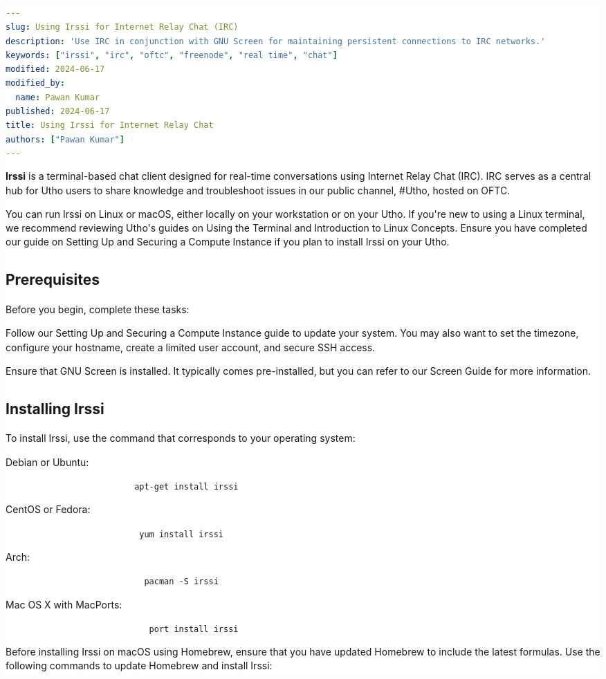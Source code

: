 ```yaml
---
slug: Using Irssi for Internet Relay Chat (IRC)
description: 'Use IRC in conjunction with GNU Screen for maintaining persistent connections to IRC networks.'
keywords: ["irssi", "irc", "oftc", "freenode", "real time", "chat"]
modified: 2024-06-17
modified_by:
  name: Pawan Kumar
published: 2024-06-17
title: Using Irssi for Internet Relay Chat
authors: ["Pawan Kumar"]
---
```

**Irssi** is a terminal-based chat client designed for real-time conversations using Internet Relay Chat (IRC). IRC serves as a central hub for Utho users to share knowledge and troubleshoot issues in our public channel, #Utho, hosted on OFTC.

You can run Irssi on Linux or macOS, either locally on your workstation or on your Utho. If you're new to using a Linux terminal, we recommend reviewing Utho's guides on Using the Terminal and Introduction to Linux Concepts. Ensure you have completed our guide on Setting Up and Securing a Compute Instance if you plan to install Irssi on your Utho.

## Prerequisites

Before you begin, complete these tasks:

Follow our Setting Up and Securing a Compute Instance guide to update your system. You may also want to set the timezone, configure your hostname, create a limited user account, and secure SSH access.

Ensure that GNU Screen is installed. It typically comes pre-installed, but you can refer to our Screen Guide for more information.

## Installing Irssi

To install Irssi, use the command that corresponds to your operating system:

Debian or Ubuntu:

                              apt-get install irssi

CentOS or Fedora:

                               yum install irssi

Arch:

                                pacman -S irssi

Mac OS X with MacPorts:

                                 port install irssi

Before installing Irssi on macOS using Homebrew, ensure that you have updated Homebrew to include the latest formulas. Use the following commands to update Homebrew and install Irssi:
